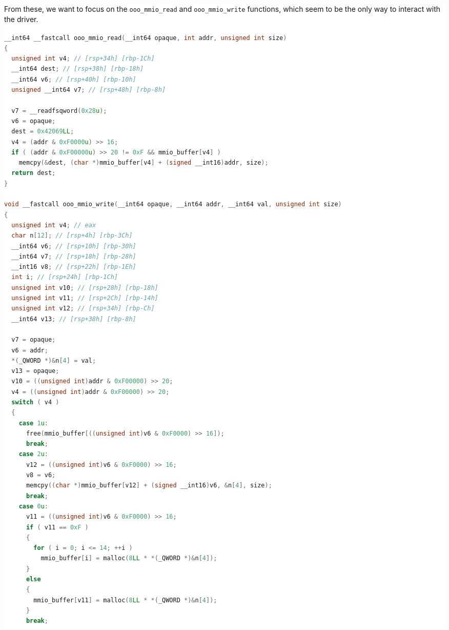 ```
```

From these, we want to focus on the `ooo_mmio_read` and `ooo_mmio_write` functions, which seem to be the only
way to interact with the driver.

```c
__int64 __fastcall ooo_mmio_read(__int64 opaque, int addr, unsigned int size)
{
  unsigned int v4; // [rsp+34h] [rbp-1Ch]
  __int64 dest; // [rsp+38h] [rbp-18h]
  __int64 v6; // [rsp+40h] [rbp-10h]
  unsigned __int64 v7; // [rsp+48h] [rbp-8h]

  v7 = __readfsqword(0x28u);
  v6 = opaque;
  dest = 0x42069LL;
  v4 = (addr & 0xF0000u) >> 16;
  if ( (addr & 0xF00000u) >> 20 != 0xF && mmio_buffer[v4] )
    memcpy(&dest, (char *)mmio_buffer[v4] + (signed __int16)addr, size);
  return dest;
}

void __fastcall ooo_mmio_write(__int64 opaque, __int64 addr, __int64 val, unsigned int size)
{
  unsigned int v4; // eax
  char n[12]; // [rsp+4h] [rbp-3Ch]
  __int64 v6; // [rsp+10h] [rbp-30h]
  __int64 v7; // [rsp+18h] [rbp-28h]
  __int16 v8; // [rsp+22h] [rbp-1Eh]
  int i; // [rsp+24h] [rbp-1Ch]
  unsigned int v10; // [rsp+28h] [rbp-18h]
  unsigned int v11; // [rsp+2Ch] [rbp-14h]
  unsigned int v12; // [rsp+34h] [rbp-Ch]
  __int64 v13; // [rsp+38h] [rbp-8h]

  v7 = opaque;
  v6 = addr;
  *(_QWORD *)&n[4] = val;
  v13 = opaque;
  v10 = ((unsigned int)addr & 0xF00000) >> 20;
  v4 = ((unsigned int)addr & 0xF00000) >> 20;
  switch ( v4 )
  {
    case 1u:
      free(mmio_buffer[((unsigned int)v6 & 0xF0000) >> 16]);
      break;
    case 2u:
      v12 = ((unsigned int)v6 & 0xF0000) >> 16;
      v8 = v6;
      memcpy((char *)mmio_buffer[v12] + (signed __int16)v6, &n[4], size);
      break;
    case 0u:
      v11 = ((unsigned int)v6 & 0xF0000) >> 16;
      if ( v11 == 0xF )
      {
        for ( i = 0; i <= 14; ++i )
          mmio_buffer[i] = malloc(8LL * *(_QWORD *)&n[4]);
      }
      else
      {
        mmio_buffer[v11] = malloc(8LL * *(_QWORD *)&n[4]);
      }
      break;
```